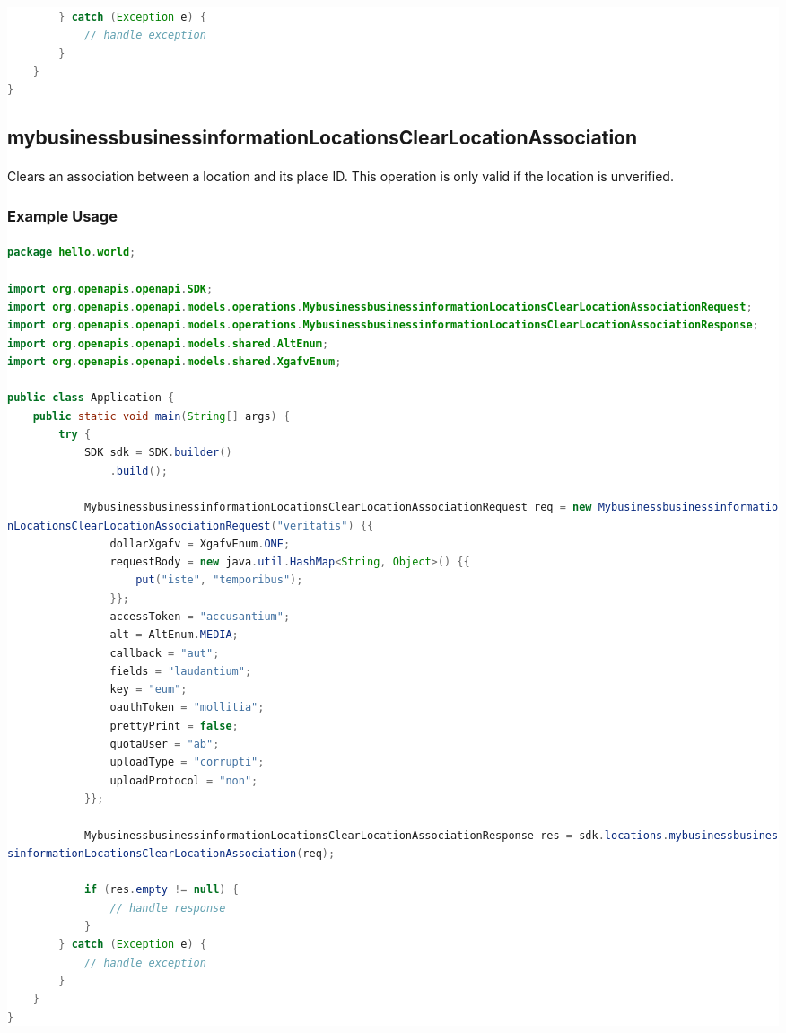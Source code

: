 ```java
        } catch (Exception e) {
            // handle exception
        }
    }
}
```

## mybusinessbusinessinformationLocationsClearLocationAssociation

Clears an association between a location and its place ID. This operation is only valid if the location is unverified.

### Example Usage

```java
package hello.world;

import org.openapis.openapi.SDK;
import org.openapis.openapi.models.operations.MybusinessbusinessinformationLocationsClearLocationAssociationRequest;
import org.openapis.openapi.models.operations.MybusinessbusinessinformationLocationsClearLocationAssociationResponse;
import org.openapis.openapi.models.shared.AltEnum;
import org.openapis.openapi.models.shared.XgafvEnum;

public class Application {
    public static void main(String[] args) {
        try {
            SDK sdk = SDK.builder()
                .build();

            MybusinessbusinessinformationLocationsClearLocationAssociationRequest req = new MybusinessbusinessinformationLocationsClearLocationAssociationRequest("veritatis") {{
                dollarXgafv = XgafvEnum.ONE;
                requestBody = new java.util.HashMap<String, Object>() {{
                    put("iste", "temporibus");
                }};
                accessToken = "accusantium";
                alt = AltEnum.MEDIA;
                callback = "aut";
                fields = "laudantium";
                key = "eum";
                oauthToken = "mollitia";
                prettyPrint = false;
                quotaUser = "ab";
                uploadType = "corrupti";
                uploadProtocol = "non";
            }};            

            MybusinessbusinessinformationLocationsClearLocationAssociationResponse res = sdk.locations.mybusinessbusinessinformationLocationsClearLocationAssociation(req);

            if (res.empty != null) {
                // handle response
            }
        } catch (Exception e) {
            // handle exception
        }
    }
}
```
